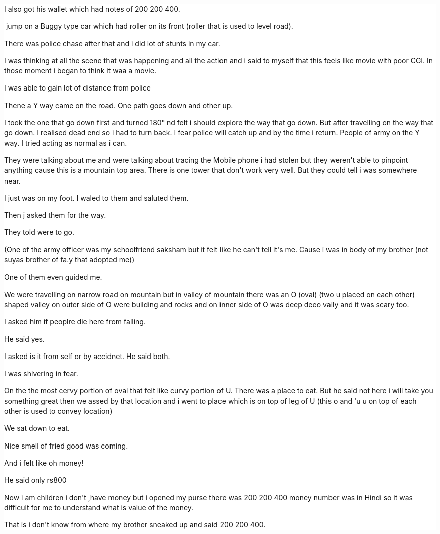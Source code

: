I also got his wallet which had notes of 200 200 400.

 jump on a Buggy type car which had roller on its front (roller that is used to level road).

There was police chase after that and i did lot of stunts in my car.

I was thinking at all the scene that was happening and all the action and i said to myself that this feels like movie with poor CGI. In those moment i began to think it waa a movie.

I was able to gain lot of distance from police

Thene a Y way came on the road. One path goes down and other up.

I took the one that go down first and turned 180° nd felt i should explore the way that go down. But after travelling on the way that go down. I realised dead end so i had to turn back. I fear police will catch up and by the time i return. People of army on the Y way. I tried acting as normal as i can.

They were talking about me and were talking about tracing the Mobile phone i had stolen but they weren't able to pinpoint anything cause this is a mountain top area. There is one tower that don't work very well. But they could tell i was somewhere near. 

I just was on my foot. I waled to them and saluted them.

Then j asked them for the way.

They told were to go.

(One of the army officer was my schoolfriend saksham but it felt like he can't tell it's me. Cause i was in body of my brother (not suyas brother of fa.y that adopted me))

One of them even guided me.

We were travelling on narrow road on mountain but in valley of mountain there was an O (oval) (two u placed on each other) shaped valley on outer side of O were building and rocks and on inner side of O was deep deeo vally and it was scary too. 

I asked him if peoplre die here from falling.

He said yes.

I asked is it from self or by accidnet. He said both.

I was shivering in fear.

On the the most cervy portion of oval that felt like curvy portion of U. There was a place to eat. But he said not here i will take you something great then we assed by that location and i went to place which is on top of leg of U (this o and 'u u on top of each other is used to convey location)

We sat down to eat. 

Nice smell of fried good was coming.

And i felt like oh money!

He said only rs800

Now i am children i don't ,have money but i opened my purse there was 200 200 400 money number was in Hindi so it was difficult for me to understand what is value of the money.

That is i don't know from where my brother sneaked up and said 200 200 400. 
